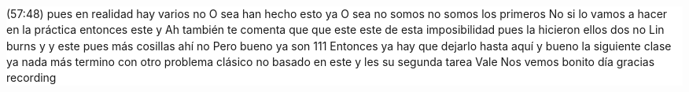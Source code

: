 (57:48) pues en realidad hay varios no O sea han hecho esto ya O sea no somos no somos los primeros No si lo vamos a hacer en la práctica entonces este y Ah también te comenta que que este este de esta imposibilidad pues la hicieron ellos dos no Lin burns y y este pues más cosillas ahí no Pero bueno ya son 111 Entonces ya hay que dejarlo hasta aquí y bueno la siguiente clase ya nada más termino con otro problema clásico no basado en este y les su segunda tarea Vale Nos vemos bonito día gracias recording
